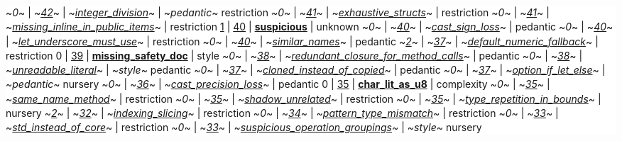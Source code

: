 ~*0*~ | ~*[42](https://dtolnay.github.io/noisy-clippy/integer_division.html#global)*~ | ~*[integer_division](https://rust-lang.github.io/rust-clippy/master/index.html#integer_division)*~ | ~*pedantic*~ restriction
~*0*~ | ~*[41](https://dtolnay.github.io/noisy-clippy/exhaustive_structs.html#global)*~ | ~*[exhaustive_structs](https://rust-lang.github.io/rust-clippy/master/index.html#exhaustive_structs)*~ | restriction
~*0*~ | ~*[41](https://dtolnay.github.io/noisy-clippy/missing_inline_in_public_items.html#global)*~ | ~*[missing_inline_in_public_items](https://rust-lang.github.io/rust-clippy/master/index.html#missing_inline_in_public_items)*~ | restriction
[1](https://dtolnay.github.io/noisy-clippy/suspicious.html#local) | [40](https://dtolnay.github.io/noisy-clippy/suspicious.html#global) | **[suspicious](https://rust-lang.github.io/rust-clippy/master/index.html#suspicious)** | unknown
~*0*~ | ~*[40](https://dtolnay.github.io/noisy-clippy/cast_sign_loss.html#global)*~ | ~*[cast_sign_loss](https://rust-lang.github.io/rust-clippy/master/index.html#cast_sign_loss)*~ | pedantic
~*0*~ | ~*[40](https://dtolnay.github.io/noisy-clippy/let_underscore_must_use.html#global)*~ | ~*[let_underscore_must_use](https://rust-lang.github.io/rust-clippy/master/index.html#let_underscore_must_use)*~ | restriction
~*0*~ | ~*[40](https://dtolnay.github.io/noisy-clippy/similar_names.html#global)*~ | ~*[similar_names](https://rust-lang.github.io/rust-clippy/master/index.html#similar_names)*~ | pedantic
~*[2](https://dtolnay.github.io/noisy-clippy/default_numeric_fallback.html#local)*~ | ~*[37](https://dtolnay.github.io/noisy-clippy/default_numeric_fallback.html#global)*~ | ~*[default_numeric_fallback](https://rust-lang.github.io/rust-clippy/master/index.html#default_numeric_fallback)*~ | restriction
0 | [39](https://dtolnay.github.io/noisy-clippy/missing_safety_doc.html#global) | **[missing_safety_doc](https://rust-lang.github.io/rust-clippy/master/index.html#missing_safety_doc)** | style
~*0*~ | ~*[38](https://dtolnay.github.io/noisy-clippy/redundant_closure_for_method_calls.html#global)*~ | ~*[redundant_closure_for_method_calls](https://rust-lang.github.io/rust-clippy/master/index.html#redundant_closure_for_method_calls)*~ | pedantic
~*0*~ | ~*[38](https://dtolnay.github.io/noisy-clippy/unreadable_literal.html#global)*~ | ~*[unreadable_literal](https://rust-lang.github.io/rust-clippy/master/index.html#unreadable_literal)*~ | ~*style*~ pedantic
~*0*~ | ~*[37](https://dtolnay.github.io/noisy-clippy/cloned_instead_of_copied.html#global)*~ | ~*[cloned_instead_of_copied](https://rust-lang.github.io/rust-clippy/master/index.html#cloned_instead_of_copied)*~ | pedantic
~*0*~ | ~*[37](https://dtolnay.github.io/noisy-clippy/option_if_let_else.html#global)*~ | ~*[option_if_let_else](https://rust-lang.github.io/rust-clippy/master/index.html#option_if_let_else)*~ | ~*pedantic*~ nursery
~*0*~ | ~*[36](https://dtolnay.github.io/noisy-clippy/cast_precision_loss.html#global)*~ | ~*[cast_precision_loss](https://rust-lang.github.io/rust-clippy/master/index.html#cast_precision_loss)*~ | pedantic
0 | [35](https://dtolnay.github.io/noisy-clippy/char_lit_as_u8.html#global) | **[char_lit_as_u8](https://rust-lang.github.io/rust-clippy/master/index.html#char_lit_as_u8)** | complexity
~*0*~ | ~*[35](https://dtolnay.github.io/noisy-clippy/same_name_method.html#global)*~ | ~*[same_name_method](https://rust-lang.github.io/rust-clippy/master/index.html#same_name_method)*~ | restriction
~*0*~ | ~*[35](https://dtolnay.github.io/noisy-clippy/shadow_unrelated.html#global)*~ | ~*[shadow_unrelated](https://rust-lang.github.io/rust-clippy/master/index.html#shadow_unrelated)*~ | restriction
~*0*~ | ~*[35](https://dtolnay.github.io/noisy-clippy/type_repetition_in_bounds.html#global)*~ | ~*[type_repetition_in_bounds](https://rust-lang.github.io/rust-clippy/master/index.html#type_repetition_in_bounds)*~ | nursery
~*[2](https://dtolnay.github.io/noisy-clippy/indexing_slicing.html#local)*~ | ~*[32](https://dtolnay.github.io/noisy-clippy/indexing_slicing.html#global)*~ | ~*[indexing_slicing](https://rust-lang.github.io/rust-clippy/master/index.html#indexing_slicing)*~ | restriction
~*0*~ | ~*[34](https://dtolnay.github.io/noisy-clippy/pattern_type_mismatch.html#global)*~ | ~*[pattern_type_mismatch](https://rust-lang.github.io/rust-clippy/master/index.html#pattern_type_mismatch)*~ | restriction
~*0*~ | ~*[33](https://dtolnay.github.io/noisy-clippy/std_instead_of_core.html#global)*~ | ~*[std_instead_of_core](https://rust-lang.github.io/rust-clippy/master/index.html#std_instead_of_core)*~ | restriction
~*0*~ | ~*[33](https://dtolnay.github.io/noisy-clippy/suspicious_operation_groupings.html#global)*~ | ~*[suspicious_operation_groupings](https://rust-lang.github.io/rust-clippy/master/index.html#suspicious_operation_groupings)*~ | ~*style*~ nursery